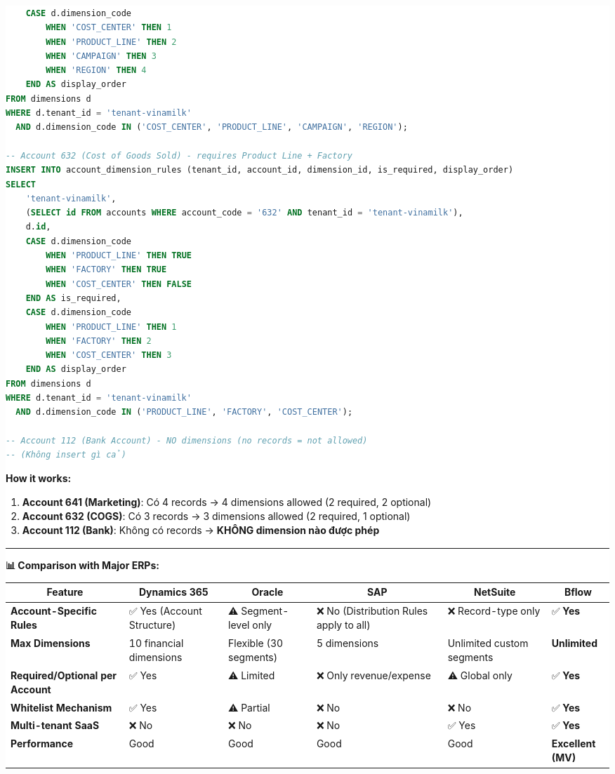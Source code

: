 ```sql
    CASE d.dimension_code
        WHEN 'COST_CENTER' THEN 1
        WHEN 'PRODUCT_LINE' THEN 2
        WHEN 'CAMPAIGN' THEN 3
        WHEN 'REGION' THEN 4
    END AS display_order
FROM dimensions d
WHERE d.tenant_id = 'tenant-vinamilk'
  AND d.dimension_code IN ('COST_CENTER', 'PRODUCT_LINE', 'CAMPAIGN', 'REGION');

-- Account 632 (Cost of Goods Sold) - requires Product Line + Factory
INSERT INTO account_dimension_rules (tenant_id, account_id, dimension_id, is_required, display_order)
SELECT
    'tenant-vinamilk',
    (SELECT id FROM accounts WHERE account_code = '632' AND tenant_id = 'tenant-vinamilk'),
    d.id,
    CASE d.dimension_code
        WHEN 'PRODUCT_LINE' THEN TRUE
        WHEN 'FACTORY' THEN TRUE
        WHEN 'COST_CENTER' THEN FALSE
    END AS is_required,
    CASE d.dimension_code
        WHEN 'PRODUCT_LINE' THEN 1
        WHEN 'FACTORY' THEN 2
        WHEN 'COST_CENTER' THEN 3
    END AS display_order
FROM dimensions d
WHERE d.tenant_id = 'tenant-vinamilk'
  AND d.dimension_code IN ('PRODUCT_LINE', 'FACTORY', 'COST_CENTER');

-- Account 112 (Bank Account) - NO dimensions (no records = not allowed)
-- (Không insert gì cả)
```

**How it works:**
1. **Account 641 (Marketing)**: Có 4 records → 4 dimensions allowed (2 required, 2 optional)
2. **Account 632 (COGS)**: Có 3 records → 3 dimensions allowed (2 required, 1 optional)
3. **Account 112 (Bank)**: Không có records → **KHÔNG dimension nào được phép**

---

**📊 Comparison with Major ERPs:**

| Feature | Dynamics 365 | Oracle | SAP | NetSuite | **Bflow** |
|---------|--------------|--------|-----|----------|-----------|
| **Account-Specific Rules** | ✅ Yes (Account Structure) | ⚠️ Segment-level only | ❌ No (Distribution Rules apply to all) | ❌ Record-type only | ✅ **Yes** |
| **Max Dimensions** | 10 financial dimensions | Flexible (30 segments) | 5 dimensions | Unlimited custom segments | **Unlimited** |
| **Required/Optional per Account** | ✅ Yes | ⚠️ Limited | ❌ Only revenue/expense | ⚠️ Global only | ✅ **Yes** |
| **Whitelist Mechanism** | ✅ Yes | ⚠️ Partial | ❌ No | ❌ No | ✅ **Yes** |
| **Multi-tenant SaaS** | ❌ No | ❌ No | ❌ No | ✅ Yes | ✅ **Yes** |
| **Performance** | Good | Good | Good | Good | **Excellent (MV)** |
